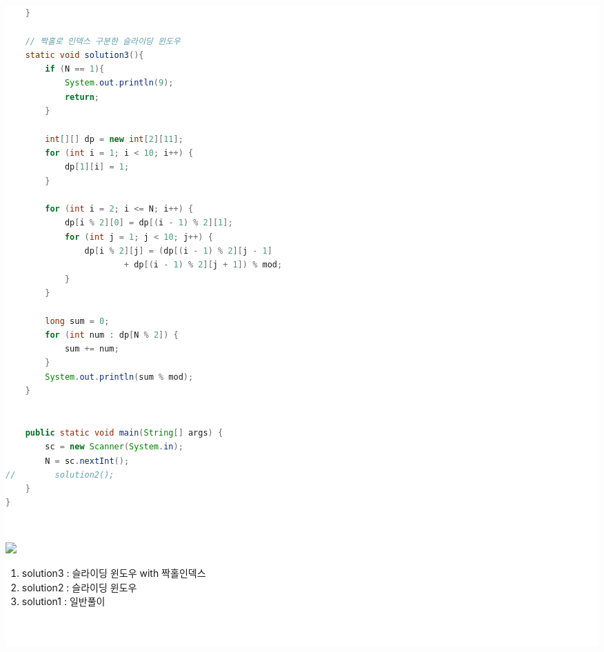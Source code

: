 ```java
    }

	// 짝홀로 인덱스 구분한 슬라이딩 윈도우
    static void solution3(){
        if (N == 1){
            System.out.println(9);
            return;
        }

        int[][] dp = new int[2][11];
        for (int i = 1; i < 10; i++) {
            dp[1][i] = 1;
        }

        for (int i = 2; i <= N; i++) {
            dp[i % 2][0] = dp[(i - 1) % 2][1];
            for (int j = 1; j < 10; j++) {
                dp[i % 2][j] = (dp[(i - 1) % 2][j - 1]
                        + dp[(i - 1) % 2][j + 1]) % mod;
            }
        }

        long sum = 0;
        for (int num : dp[N % 2]) {
            sum += num;
        }
        System.out.println(sum % mod);
    }


    public static void main(String[] args) {
        sc = new Scanner(System.in);
        N = sc.nextInt();
//        solution2();
    }
}

```
<br>


<img src="https://user-images.githubusercontent.com/62331803/106341989-89440780-62e2-11eb-86d8-256e00c92495.png" width="70%"><br>

1. solution3 : 슬라이딩 윈도우 with 짝홀인덱스
2. solution2 : 슬라이딩 윈도우
3. solution1 : 일반풀이

<br><br>
   




